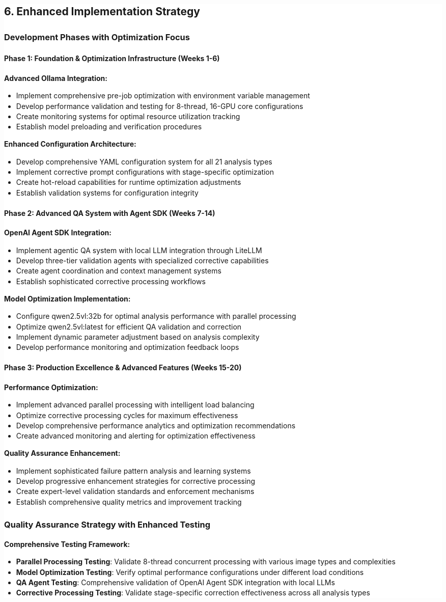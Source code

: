 
## 6. Enhanced Implementation Strategy

### Development Phases with Optimization Focus

#### Phase 1: Foundation & Optimization Infrastructure (Weeks 1-6)
**Advanced Ollama Integration:**
- Implement comprehensive pre-job optimization with environment variable management
- Develop performance validation and testing for 8-thread, 16-GPU core configurations
- Create monitoring systems for optimal resource utilization tracking
- Establish model preloading and verification procedures

**Enhanced Configuration Architecture:**
- Develop comprehensive YAML configuration system for all 21 analysis types
- Implement corrective prompt configurations with stage-specific optimization
- Create hot-reload capabilities for runtime optimization adjustments
- Establish validation systems for configuration integrity

#### Phase 2: Advanced QA System with Agent SDK (Weeks 7-14)
**OpenAI Agent SDK Integration:**
- Implement agentic QA system with local LLM integration through LiteLLM
- Develop three-tier validation agents with specialized corrective capabilities
- Create agent coordination and context management systems
- Establish sophisticated corrective processing workflows

**Model Optimization Implementation:**
- Configure qwen2.5vl:32b for optimal analysis performance with parallel processing
- Optimize qwen2.5vl:latest for efficient QA validation and correction
- Implement dynamic parameter adjustment based on analysis complexity
- Develop performance monitoring and optimization feedback loops

#### Phase 3: Production Excellence & Advanced Features (Weeks 15-20)
**Performance Optimization:**
- Implement advanced parallel processing with intelligent load balancing
- Optimize corrective processing cycles for maximum effectiveness
- Develop comprehensive performance analytics and optimization recommendations
- Create advanced monitoring and alerting for optimization effectiveness

**Quality Assurance Enhancement:**
- Implement sophisticated failure pattern analysis and learning systems
- Develop progressive enhancement strategies for corrective processing
- Create expert-level validation standards and enforcement mechanisms
- Establish comprehensive quality metrics and improvement tracking

### Quality Assurance Strategy with Enhanced Testing

**Comprehensive Testing Framework:**
- **Parallel Processing Testing**: Validate 8-thread concurrent processing with various image types and complexities
- **Model Optimization Testing**: Verify optimal performance configurations under different load conditions
- **QA Agent Testing**: Comprehensive validation of OpenAI Agent SDK integration with local LLMs
- **Corrective Processing Testing**: Validate stage-specific correction effectiveness across all analysis types
